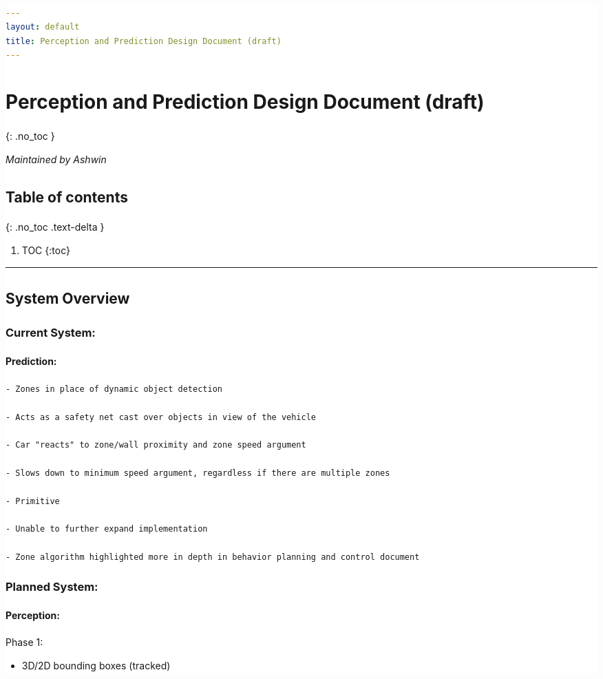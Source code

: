 ```yaml
---
layout: default
title: Perception and Prediction Design Document (draft)
---
```


# Perception and Prediction Design Document (draft)
{: .no_toc }

*Maintained by Ashwin*
## Table of contents
{: .no_toc .text-delta }

1. TOC
{:toc}

---






## System Overview 

 

### Current System: 

 

#### Prediction: 

    - Zones in place of dynamic object detection 

    - Acts as a safety net cast over objects in view of the vehicle 

    - Car "reacts" to zone/wall proximity and zone speed argument 

    - Slows down to minimum speed argument, regardless if there are multiple zones 

    - Primitive 

    - Unable to further expand implementation 

    - Zone algorithm highlighted more in depth in behavior planning and control document 

 

### Planned System: 

#### Perception: 

Phase 1: 

- 3D/2D bounding boxes (tracked) 
